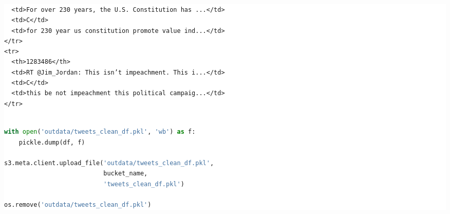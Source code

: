      <td>For over 230 years, the U.S. Constitution has ...</td>
      <td>C</td>
      <td>for 230 year us constitution promote value ind...</td>
    </tr>
    <tr>
      <th>1283486</th>
      <td>RT @Jim_Jordan: This isn’t impeachment. This i...</td>
      <td>C</td>
      <td>this be not impeachment this political campaig...</td>
    </tr>
  </tbody>
</table>
</div>




```python

with open('outdata/tweets_clean_df.pkl', 'wb') as f:
    pickle.dump(df, f)

s3.meta.client.upload_file('outdata/tweets_clean_df.pkl',
                           bucket_name,
                           'tweets_clean_df.pkl')

os.remove('outdata/tweets_clean_df.pkl')
```


```python

```


```python

```
